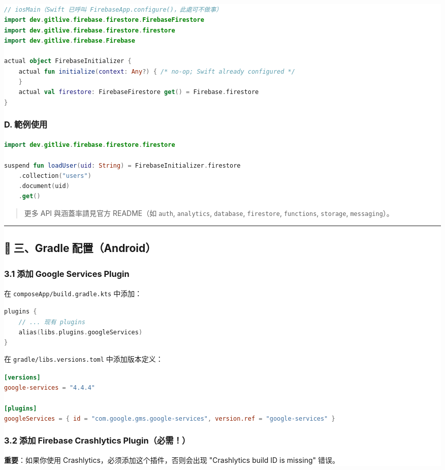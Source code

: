 ```kotlin
// iosMain（Swift 已呼叫 FirebaseApp.configure()，此處可不做事）
import dev.gitlive.firebase.firestore.FirebaseFirestore
import dev.gitlive.firebase.firestore.firestore
import dev.gitlive.firebase.Firebase

actual object FirebaseInitializer {
    actual fun initialize(context: Any?) { /* no-op; Swift already configured */
    }
    actual val firestore: FirebaseFirestore get() = Firebase.firestore
}
```

### D. 範例使用

```kotlin
import dev.gitlive.firebase.firestore.firestore

suspend fun loadUser(uid: String) = FirebaseInitializer.firestore
    .collection("users")
    .document(uid)
    .get()
```

> 更多 API 與涵蓋率請見官方 README（如 `auth`, `analytics`, `database`, `firestore`, `functions`,
`storage`, `messaging`）。

---

## 🔧 三、Gradle 配置（Android）

### 3.1 添加 Google Services Plugin

在 `composeApp/build.gradle.kts` 中添加：

```kotlin
plugins {
    // ... 现有 plugins
    alias(libs.plugins.googleServices)
}
```

在 `gradle/libs.versions.toml` 中添加版本定义：

```toml
[versions]
google-services = "4.4.4"

[plugins]
googleServices = { id = "com.google.gms.google-services", version.ref = "google-services" }
```

### 3.2 添加 Firebase Crashlytics Plugin（必需！）

**重要**：如果你使用 Crashlytics，必须添加这个插件，否则会出现 "Crashlytics build ID is missing" 错误。
